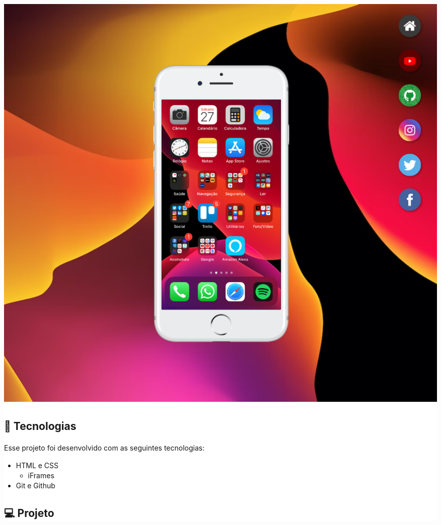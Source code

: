 <a href="https://sweydmanaf.github.io/projeto-cordel/"><img alt="projeto social" src="https://github.com/SweydManaf/projeto-social/blob/main/imagens/preview.png" width="100%"></a>
</p>

## 🚀 Tecnologias

Esse projeto foi desenvolvido com as seguintes tecnologias:

- HTML e CSS
  - iFrames
- Git e Github

## 💻 Projeto
